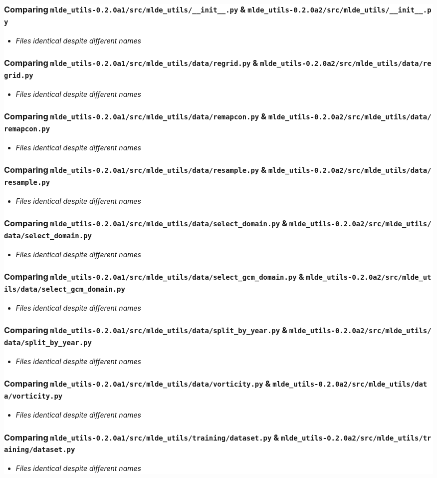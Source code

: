 
### Comparing `mlde_utils-0.2.0a1/src/mlde_utils/__init__.py` & `mlde_utils-0.2.0a2/src/mlde_utils/__init__.py`

 * *Files identical despite different names*

### Comparing `mlde_utils-0.2.0a1/src/mlde_utils/data/regrid.py` & `mlde_utils-0.2.0a2/src/mlde_utils/data/regrid.py`

 * *Files identical despite different names*

### Comparing `mlde_utils-0.2.0a1/src/mlde_utils/data/remapcon.py` & `mlde_utils-0.2.0a2/src/mlde_utils/data/remapcon.py`

 * *Files identical despite different names*

### Comparing `mlde_utils-0.2.0a1/src/mlde_utils/data/resample.py` & `mlde_utils-0.2.0a2/src/mlde_utils/data/resample.py`

 * *Files identical despite different names*

### Comparing `mlde_utils-0.2.0a1/src/mlde_utils/data/select_domain.py` & `mlde_utils-0.2.0a2/src/mlde_utils/data/select_domain.py`

 * *Files identical despite different names*

### Comparing `mlde_utils-0.2.0a1/src/mlde_utils/data/select_gcm_domain.py` & `mlde_utils-0.2.0a2/src/mlde_utils/data/select_gcm_domain.py`

 * *Files identical despite different names*

### Comparing `mlde_utils-0.2.0a1/src/mlde_utils/data/split_by_year.py` & `mlde_utils-0.2.0a2/src/mlde_utils/data/split_by_year.py`

 * *Files identical despite different names*

### Comparing `mlde_utils-0.2.0a1/src/mlde_utils/data/vorticity.py` & `mlde_utils-0.2.0a2/src/mlde_utils/data/vorticity.py`

 * *Files identical despite different names*

### Comparing `mlde_utils-0.2.0a1/src/mlde_utils/training/dataset.py` & `mlde_utils-0.2.0a2/src/mlde_utils/training/dataset.py`

 * *Files identical despite different names*
